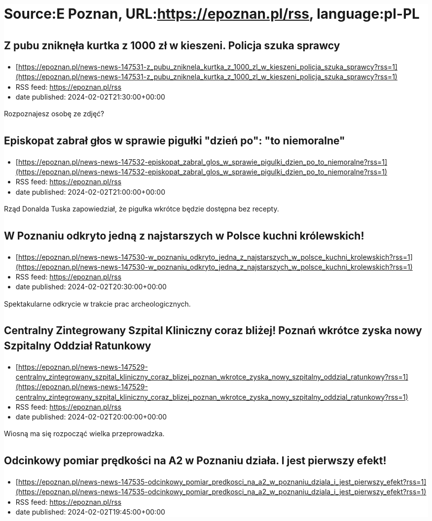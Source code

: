 # Source:E Poznan, URL:https://epoznan.pl/rss, language:pl-PL

## Z pubu zniknęła kurtka z 1000 zł w kieszeni. Policja szuka sprawcy
 - [https://epoznan.pl/news-news-147531-z_pubu_zniknela_kurtka_z_1000_zl_w_kieszeni_policja_szuka_sprawcy?rss=1](https://epoznan.pl/news-news-147531-z_pubu_zniknela_kurtka_z_1000_zl_w_kieszeni_policja_szuka_sprawcy?rss=1)
 - RSS feed: https://epoznan.pl/rss
 - date published: 2024-02-02T21:30:00+00:00

Rozpoznajesz osobę ze zdjęć?

## Episkopat zabrał głos w sprawie pigułki &quot;dzień po&quot;: &quot;to niemoralne&quot;
 - [https://epoznan.pl/news-news-147532-episkopat_zabral_glos_w_sprawie_pigulki_dzien_po_to_niemoralne?rss=1](https://epoznan.pl/news-news-147532-episkopat_zabral_glos_w_sprawie_pigulki_dzien_po_to_niemoralne?rss=1)
 - RSS feed: https://epoznan.pl/rss
 - date published: 2024-02-02T21:00:00+00:00

Rząd Donalda Tuska zapowiedział, że pigułka wkrótce będzie dostępna bez recepty.

## W Poznaniu odkryto jedną z najstarszych w Polsce kuchni królewskich!
 - [https://epoznan.pl/news-news-147530-w_poznaniu_odkryto_jedna_z_najstarszych_w_polsce_kuchni_krolewskich?rss=1](https://epoznan.pl/news-news-147530-w_poznaniu_odkryto_jedna_z_najstarszych_w_polsce_kuchni_krolewskich?rss=1)
 - RSS feed: https://epoznan.pl/rss
 - date published: 2024-02-02T20:30:00+00:00

Spektakularne odkrycie w trakcie prac archeologicznych.

## Centralny Zintegrowany Szpital Kliniczny coraz bliżej! Poznań wkrótce zyska nowy Szpitalny Oddział Ratunkowy
 - [https://epoznan.pl/news-news-147529-centralny_zintegrowany_szpital_kliniczny_coraz_blizej_poznan_wkrotce_zyska_nowy_szpitalny_oddzial_ratunkowy?rss=1](https://epoznan.pl/news-news-147529-centralny_zintegrowany_szpital_kliniczny_coraz_blizej_poznan_wkrotce_zyska_nowy_szpitalny_oddzial_ratunkowy?rss=1)
 - RSS feed: https://epoznan.pl/rss
 - date published: 2024-02-02T20:00:00+00:00

Wiosną ma się rozpocząć wielka przeprowadzka.

## Odcinkowy pomiar prędkości na A2 w Poznaniu działa. I jest pierwszy efekt!
 - [https://epoznan.pl/news-news-147535-odcinkowy_pomiar_predkosci_na_a2_w_poznaniu_dziala_i_jest_pierwszy_efekt?rss=1](https://epoznan.pl/news-news-147535-odcinkowy_pomiar_predkosci_na_a2_w_poznaniu_dziala_i_jest_pierwszy_efekt?rss=1)
 - RSS feed: https://epoznan.pl/rss
 - date published: 2024-02-02T19:45:00+00:00
